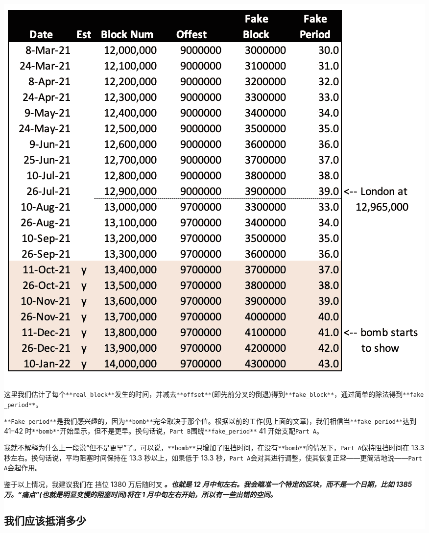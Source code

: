 ![](img/5b6abf98e42c34c0f9ea91ff8b419ae3.png)

这里我们估计了每个`**real_block**`发生的时间，并减去`**offset**`(即先前分叉的倒退)得到`**fake_block**`，通过简单的除法得到`**fake_period**`。

`**Fake_period**`是我们感兴趣的，因为`**bomb**`完全取决于那个值。根据以前的工作(见上面的文章)，我们相信当`**fake_period**`达到 41–42 时`**bomb**`开始显示，但不是更早。换句话说，`Part B`围绕`**fake_period**` 41 开始支配`Part A`。

我就不解释为什么上一段说“但不是更早”了。可以说，`**bomb**`只增加了阻挡时间，在没有`**bomb**`的情况下，`Part A`保持阻挡时间在 13.3 秒左右。换句话说，平均阻塞时间保持在 13.3 秒以上，如果低于 13.3 秒，`Part A`会对其进行调整，使其恢复正常——更简洁地说——`Part A`会起作用。

鉴于以上情况，我建议我们在 挡位 1380 万后随时叉 ***。也就是 12 月中旬左右。我会瞄准一个特定的区块，而不是一个日期，比如 1385 万。“痛点”(也就是明显变慢的阻塞时间)将在 1 月中旬左右开始，所以有一些出错的空间。***

## 我们应该抵消多少
